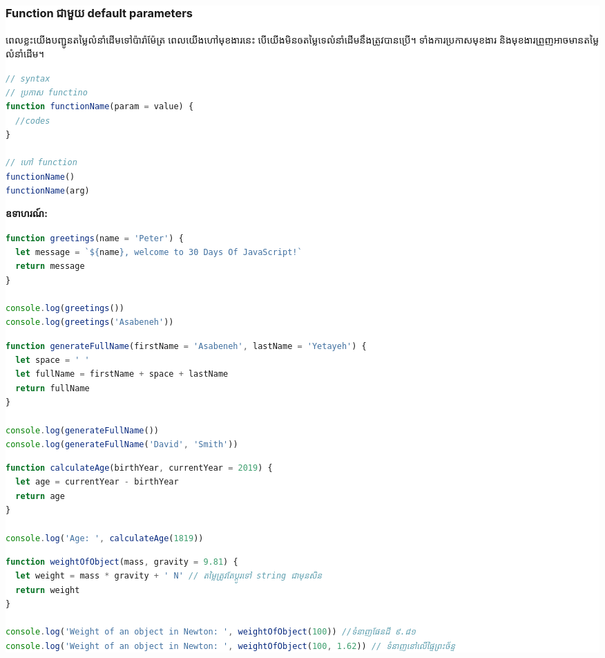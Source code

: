 ### Function ជាមួយ default parameters 

ពេល​ខ្លះ​យើង​បញ្ជូន​តម្លៃ​លំនាំដើម​ទៅ​ប៉ារ៉ាម៉ែត្រ ពេល​យើង​ហៅ​មុខងារ​នេះ បើ​យើង​មិនឲតម្លៃទេ ​លំនាំដើម​នឹង​ត្រូវ​បាន​ប្រើ។ ទាំងការប្រកាសមុខងារ និងមុខងារព្រួញអាចមានតម្លៃលំនាំដើម។

```js
// syntax
// ប្រកាស functino
function functionName(param = value) {
  //codes
}

// ហៅ function
functionName()
functionName(arg)
```

**ឧទាហរណ៍:**

```js
function greetings(name = 'Peter') {
  let message = `${name}, welcome to 30 Days Of JavaScript!`
  return message
}

console.log(greetings())
console.log(greetings('Asabeneh'))
```

```js
function generateFullName(firstName = 'Asabeneh', lastName = 'Yetayeh') {
  let space = ' '
  let fullName = firstName + space + lastName
  return fullName
}

console.log(generateFullName())
console.log(generateFullName('David', 'Smith'))
```

```js
function calculateAge(birthYear, currentYear = 2019) {
  let age = currentYear - birthYear
  return age
}

console.log('Age: ', calculateAge(1819))
```

```js
function weightOfObject(mass, gravity = 9.81) {
  let weight = mass * gravity + ' N' // តម្លៃត្រូវតែប្តូរទៅ string ជាមុនសិន
  return weight
}

console.log('Weight of an object in Newton: ', weightOfObject(100)) //ទំនាញផែនដី ៩.៨១
console.log('Weight of an object in Newton: ', weightOfObject(100, 1.62)) // ទំនាញនៅលើផ្ទៃព្រះច័ន្ទ
```
